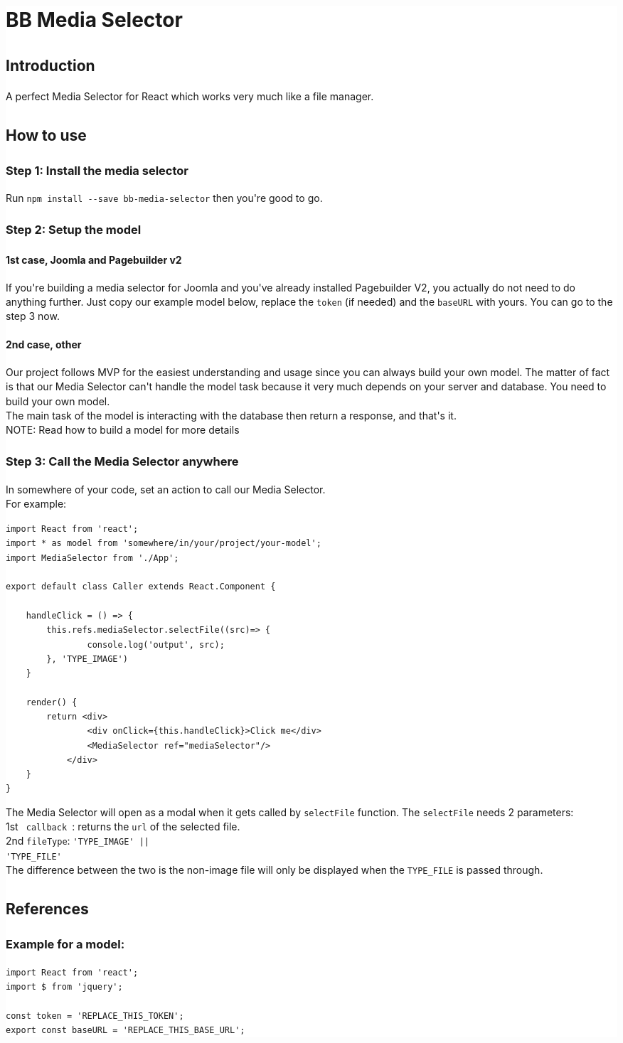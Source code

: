 # BB Media Selector
## Introduction
A perfect Media Selector for React which works very much like a file manager.
## How to use
### Step 1: Install the media selector
Run <code>npm install --save bb-media-selector</code> then you're good to go.
### Step 2: Setup the model
#### 1st case, Joomla and Pagebuilder v2
If you're building a media selector for Joomla and you've already installed Pagebuilder V2, you actually do not need to do anything further. Just copy our example model below, replace the <code>token</code> (if needed) and the <code>baseURL</code> with yours. You can go to the step 3 now.  
#### 2nd case, other
Our project follows MVP for the easiest understanding and usage since you can always build your own model. The matter of fact is that our Media Selector can't handle the model task because it very much depends on your server and database. You need to build your own model.  
The main task of the model is interacting with the database then return a response, and that's it.  
NOTE: Read how to build a model for more details
### Step 3: Call the Media Selector anywhere
In somewhere of your code, set an action to call our Media Selector.  
For example:  
```
import React from 'react';
import * as model from 'somewhere/in/your/project/your-model';  
import MediaSelector from './App';

export default class Caller extends React.Component {

    handleClick = () => {
        this.refs.mediaSelector.selectFile((src)=> {
                console.log('output', src);
        }, 'TYPE_IMAGE')
    }

    render() {
        return <div>
                <div onClick={this.handleClick}>Click me</div>
                <MediaSelector ref="mediaSelector"/>
            </div>
    }
}
```

The Media Selector will open as a modal when it gets called by <code>selectFile</code> function. The <code>selectFile</code> needs 2 parameters:  
1st <code> callback </code>: returns the <code>url</code> of the selected file.  
2nd <code>fileType</code>: <code>'TYPE_IMAGE' || 'TYPE_FILE'</code>  
The difference between the two is the non-image file will only be displayed when the <code>TYPE_FILE</code> is passed through.  
## References
### Example for a model:  
``` 
import React from 'react';
import $ from 'jquery';

const token = 'REPLACE_THIS_TOKEN';
export const baseURL = 'REPLACE_THIS_BASE_URL';
```